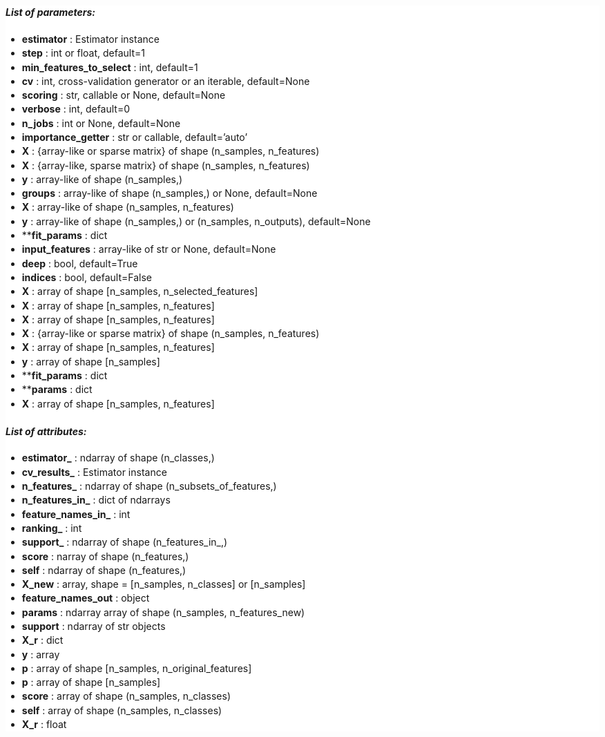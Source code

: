   #### *List of parameters:*
  - **estimator** : Estimator instance
  - **step** : int or float, default=1
  - **min_features_to_select** : int, default=1
  - **cv** : int, cross-validation generator or an iterable, default=None
  - **scoring** : str, callable or None, default=None
  - **verbose** : int, default=0
  - **n_jobs** : int or None, default=None
  - **importance_getter** : str or callable, default=’auto’
  - **X** : {array-like or sparse matrix} of shape (n_samples, n_features)
  - **X** : {array-like, sparse matrix} of shape (n_samples, n_features)
  - **y** : array-like of shape (n_samples,)
  - **groups** : array-like of shape (n_samples,) or None, default=None
  - **X** : array-like of shape (n_samples, n_features)
  - **y** : array-like of shape (n_samples,) or (n_samples, n_outputs),                 default=None
  - ****fit_params** : dict
  - **input_features** : array-like of str or None, default=None
  - **deep** : bool, default=True
  - **indices** : bool, default=False
  - **X** : array of shape [n_samples, n_selected_features]
  - **X** : array of shape [n_samples, n_features]
  - **X** : array of shape [n_samples, n_features]
  - **X** : {array-like or sparse matrix} of shape (n_samples, n_features)
  - **X** : array of shape [n_samples, n_features]
  - **y** : array of shape [n_samples]
  - ****fit_params** : dict
  - ****params** : dict
  - **X** : array of shape [n_samples, n_features]

  #### *List of attributes:*
  - **estimator_** : ndarray of shape (n_classes,)
  - **cv_results_** : Estimator instance
  - **n_features_** : ndarray of shape (n_subsets_of_features,)
  - **n_features_in_** : dict of ndarrays
  - **feature_names_in_** : int
  - **ranking_** : int
  - **support_** : ndarray of shape (n_features_in_,)
  - **score** : narray of shape (n_features,)
  - **self** : ndarray of shape (n_features,)
  - **X_new** : array, shape = [n_samples, n_classes] or [n_samples]
  - **feature_names_out** : object
  - **params** : ndarray array of shape (n_samples, n_features_new)
  - **support** : ndarray of str objects
  - **X_r** : dict
  - **y** : array
  - **p** : array of shape [n_samples, n_original_features]
  - **p** : array of shape [n_samples]
  - **score** : array of shape (n_samples, n_classes)
  - **self** : array of shape (n_samples, n_classes)
  - **X_r** : float
